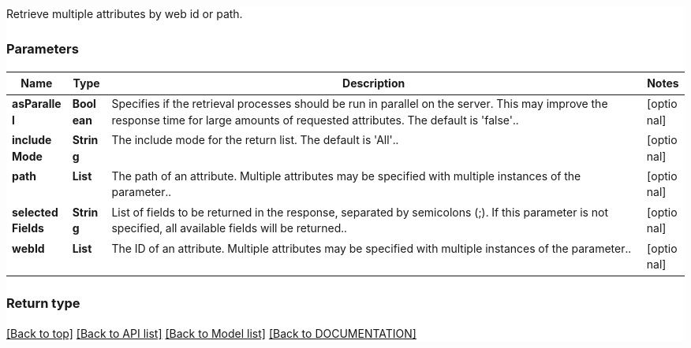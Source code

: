 Retrieve multiple attributes by web id or path.

### Parameters

Name | Type | Description | Notes
------------- | ------------- | ------------- | -------------
 **asParallel** | **Boolean**| Specifies if the retrieval processes should be run in parallel on the server. This may improve the response time for large amounts of requested attributes. The default is 'false'.. | [optional]
 **includeMode** | **String**| The include mode for the return list. The default is 'All'.. | [optional]
 **path** | **List<String>**| The path of an attribute. Multiple attributes may be specified with multiple instances of the parameter.. | [optional]
 **selectedFields** | **String**| List of fields to be returned in the response, separated by semicolons (;). If this parameter is not specified, all available fields will be returned.. | [optional]
 **webId** | **List<String>**| The ID of an attribute. Multiple attributes may be specified with multiple instances of the parameter.. | [optional]


### Return type



[[Back to top]](#) [[Back to API list]](../../DOCUMENTATION.md#documentation-for-api-endpoints) [[Back to Model list]](../../DOCUMENTATION.md#documentation-for-models) [[Back to DOCUMENTATION]](../../DOCUMENTATION.md)
